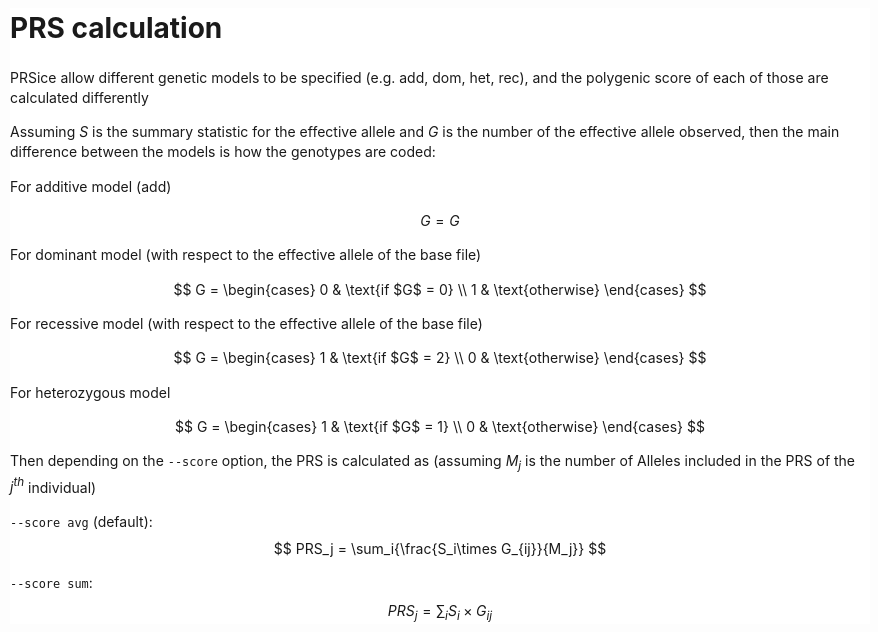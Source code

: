# PRS calculation
PRSice allow different genetic models to be specified (e.g. add, dom, het, rec), and the polygenic score
of each of those are calculated differently

Assuming $S$ is the summary statistic for the effective allele and $G$ is the number
of the effective allele observed, then the main difference between the models is
how the genotypes are coded:

For additive model (add)

$$
G = G
$$

For dominant model (with respect to the effective allele of the base file)

$$
    G =
  \begin{cases}
    0 & \text{if $G$ = 0} \\
    1 & \text{otherwise}
  \end{cases}
$$


For recessive model (with respect to the effective allele of the base file)

$$
    G =
  \begin{cases}
    1 & \text{if $G$ = 2} \\
    0 & \text{otherwise}
  \end{cases}
$$


For heterozygous model

$$
    G =
  \begin{cases}
    1 & \text{if $G$ = 1} \\
    0 & \text{otherwise}
  \end{cases}
$$

Then depending on the `--score` option, the PRS is calculated as (assuming $M_j$ is the number of Alleles included in the PRS of the $j^{th}$ individual)

`--score avg` (default):
$$
    PRS_j = \sum_i{\frac{S_i\times G_{ij}}{M_j}}
$$

`--score sum`:
$$
    PRS_j = \sum_i{S_i\times G_{ij}}
$$
